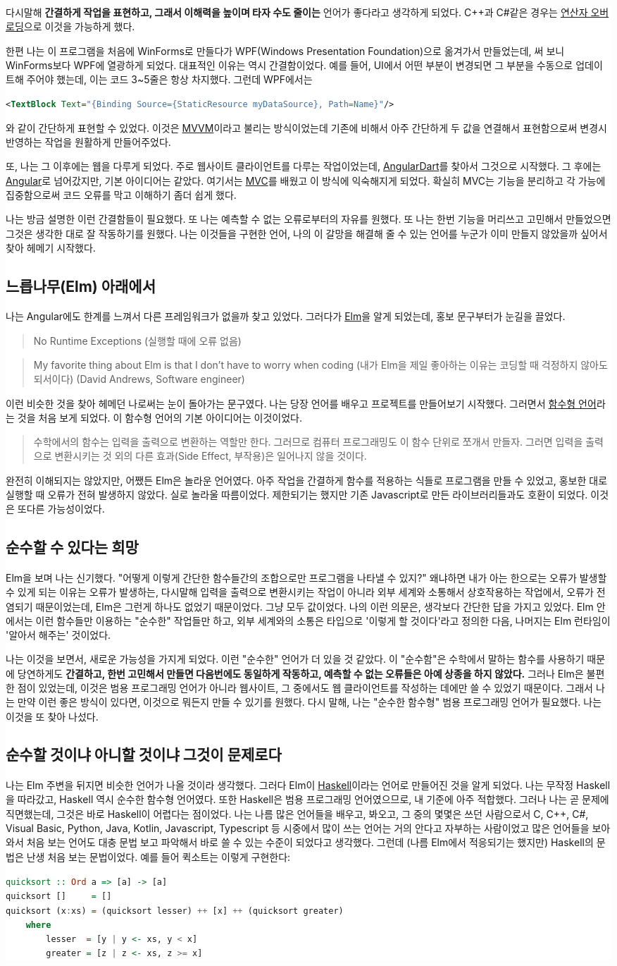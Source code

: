 다시말해 **간결하게 작업을 표현하고, 그래서 이해력을 높이며 타자 수도 줄이는** 언어가 좋다라고 생각하게 되었다. C++과 C#같은 경우는 [연산자 오버로딩](https://en.wikipedia.org/wiki/Operator_overloading)으로 이것을 가능하게 했다.

한편 나는 이 프로그램을 처음에 WinForms로 만들다가 WPF(Windows Presentation Foundation)으로 옮겨가서 만들었는데, 써 보니 WinForms보다 WPF에 열광하게 되었다. 대표적인 이유는 역시 간결함이었다. 예를 들어, UI에서 어떤 부분이 변경되면 그 부분을 수동으로 업데이트해 주어야 했는데, 이는 코드 3~5줄은 항상 차지했다. 그런데 WPF에서는
```xml
<TextBlock Text="{Binding Source={StaticResource myDataSource}, Path=Name}"/>
```
와 같이 간단하게 표현할 수 있었다. 이것은 [MVVM](https://en.wikipedia.org/wiki/Model%E2%80%93view%E2%80%93viewmodel)이라고 불리는 방식이었는데 기존에 비해서 아주 간단하게 두 값을 연결해서 표현함으로써 변경시 반영하는 작업을 원활하게 만들어주었다.

또, 나는 그 이후에는 웹을 다루게 되었다. 주로 웹사이트 클라이언트를 다루는 작업이었는데, [AngularDart](https://angulardart.xyz/)를 찾아서 그것으로 시작했다. 그 후에는 [Angular](https://angular.io)로 넘어갔지만, 기본 아이디어는 같았다. 여기서는 [MVC](https://en.wikipedia.org/wiki/Model%E2%80%93view%E2%80%93controller)를 배웠고 이 방식에 익숙해지게 되었다. 확실히 MVC는 기능을 분리하고 각 가능에 집중함으로써 코드 오류를 막고 이해하기 좀더 쉽게 했다.

나는 방금 설명한 이런 간결함들이 필요했다. 또 나는 예측할 수 없는 오류로부터의 자유를 원했다. 또 나는 한번 기능을 머리쓰고 고민해서 만들었으면 그것은 생각한 대로 잘 작동하기를 원했다. 나는 이것들을 구현한 언어, 나의 이 갈망을 해결해 줄 수 있는 언어를 누군가 이미 만들지 않았을까 싶어서 찾아 헤메기 시작했다.

## 느릅나무(Elm) 아래에서
나는 Angular에도 한계를 느껴서 다른 프레임워크가 없을까 찾고 있었다. 그러다가 [Elm](https://elm-lang.org/)을 알게 되었는데, 홍보 문구부터가 눈길을 끌었다.
> No Runtime Exceptions (실행할 때에 오류 없음)


> My favorite thing about Elm is that I don’t have to worry when coding (내가 Elm을 제일 좋아하는 이유는 코딩할 때 걱정하지 않아도 되서이다)
(David Andrews, Software engineer)


이런 비슷한 것을 찾아 헤메던 나로써는 눈이 돌아가는 문구였다. 나는 당장 언어를 배우고 프로젝트를 만들어보기 시작했다. 그러면서 [함수형 언어](https://en.wikipedia.org/wiki/Functional_programming)라는 것을 처음 보게 되었다. 이 함수형 언어의 기본 아이디어는 이것이었다.
> 수학에서의 함수는 입력을 출력으로 변환하는 역할만 한다. 그러므로 컴퓨터 프로그래밍도 이 함수 단위로 쪼개서 만들자. 그러면 입력을 출력으로 변환시키는 것 외의 다른 효과(Side Effect, 부작용)은 일어나지 않을 것이다.

완전히 이해되지는 않았지만, 어쨌든 Elm은 놀라운 언어였다. 아주 작업을 간결하게 함수를 적용하는 식들로 프로그램을 만들 수 있었고, 홍보한 대로 실행할 때 오류가 전혀 발생하지 않았다. 실로 놀라울 따름이었다. 제한되기는 했지만 기존 Javascript로 만든 라이브러리들과도 호환이 되었다. 이것은 또다른 가능성이었다.

## 순수할 수 있다는 희망
Elm을 보며 나는 신기했다. "어떻게 이렇게 간단한 함수들간의 조합으로만 프로그램을 나타낼 수 있지?" 왜냐하면 내가 아는 한으로는 오류가 발생할 수 있게 되는 이유는 오류가 발생하는, 다시말해 입력을 출력으로 변환시키는 작업이 아니라 외부 세계와 소통해서 상호작용하는 작업에서, 오류가 전염되기 때문이었는데, Elm은 그런게 하나도 없었기 때문이었다. 그냥 모두 값이었다. 나의 이런 의문은, 생각보다 간단한 답을 가지고 있었다. Elm 안에서는 이런 함수들만 이용하는 "순수한" 작업들만 하고, 외부 세계와의 소통은 타입으로 '이렇게 할 것이다'라고 정의한 다음, 나머지는 Elm 런타임이 '알아서 해주는' 것이었다.

나는 이것을 보면서, 새로운 가능성을 가지게 되었다. 이런 "순수한" 언어가 더 있을 것 같았다. 이 "순수함"은 수학에서 말하는 함수를 사용하기 때문에 당연하게도 **간결하고, 한번 고민해서 만들면 다음번에도 동일하게 작동하고, 예측할 수 없는 오류들은 아예 상종을 하지 않았다.** 그러나 Elm은 불편한 점이 있었는데, 이것은 범용 프로그래밍 언어가 아니라 웹사이트, 그 중에서도 웹 클라이언트를 작성하는 데에만 쓸 수 있었기 때문이다. 그래서 나는 만약 이런 좋은 방식이 있다면, 이것으로 뭐든지 만들 수 있기를 원했다. 다시 말해, 나는 "순수한 함수형" 범용 프로그래밍 언어가 필요했다. 나는 이것을 또 찾아 나섰다. 

## 순수할 것이냐 아니할 것이냐 그것이 문제로다
나는 Elm 주변을 뒤지면 비슷한 언어가 나올 것이라 생각했다. 그러다 Elm이 [Haskell](https://www.haskell.org)이라는 언어로 만들어진 것을 알게 되었다. 나는 무작정 Haskell을 따라갔고, Haskell 역시 순수한 함수형 언어였다. 또한 Haskell은 범용 프로그래밍 언어였으므로, 내 기준에 아주 적합했다. 그러나 나는 곧 문제에 직면했는데, 그것은 바로 Haskell이 어렵다는 점이었다. 나는 나름 많은 언어들을 배우고, 봐오고, 그 중의 몇몇은 쓰던 사람으로서 C, C++, C#, Visual Basic, Python, Java, Kotlin, Javascript, Typescript 등 시중에서 많이 쓰는 언어는 거의 안다고 자부하는 사람이었고 많은 언어들을 보아 와서 처음 보는 언어도 대충 문법 보고 파악해서 바로 쓸 수 있는 수준이 되었다고 생각했다. 그런데 (나름 Elm에서 적응되기는 했지만) Haskell의 문법은 난생 처음 보는 문법이었다. 예를 들어 퀵소트는 이렇게 구현한다:
```haskell
quicksort :: Ord a => [a] -> [a]
quicksort []     = []
quicksort (x:xs) = (quicksort lesser) ++ [x] ++ (quicksort greater)
    where
        lesser  = [y | y <- xs, y < x]
        greater = [z | z <- xs, z >= x]
```